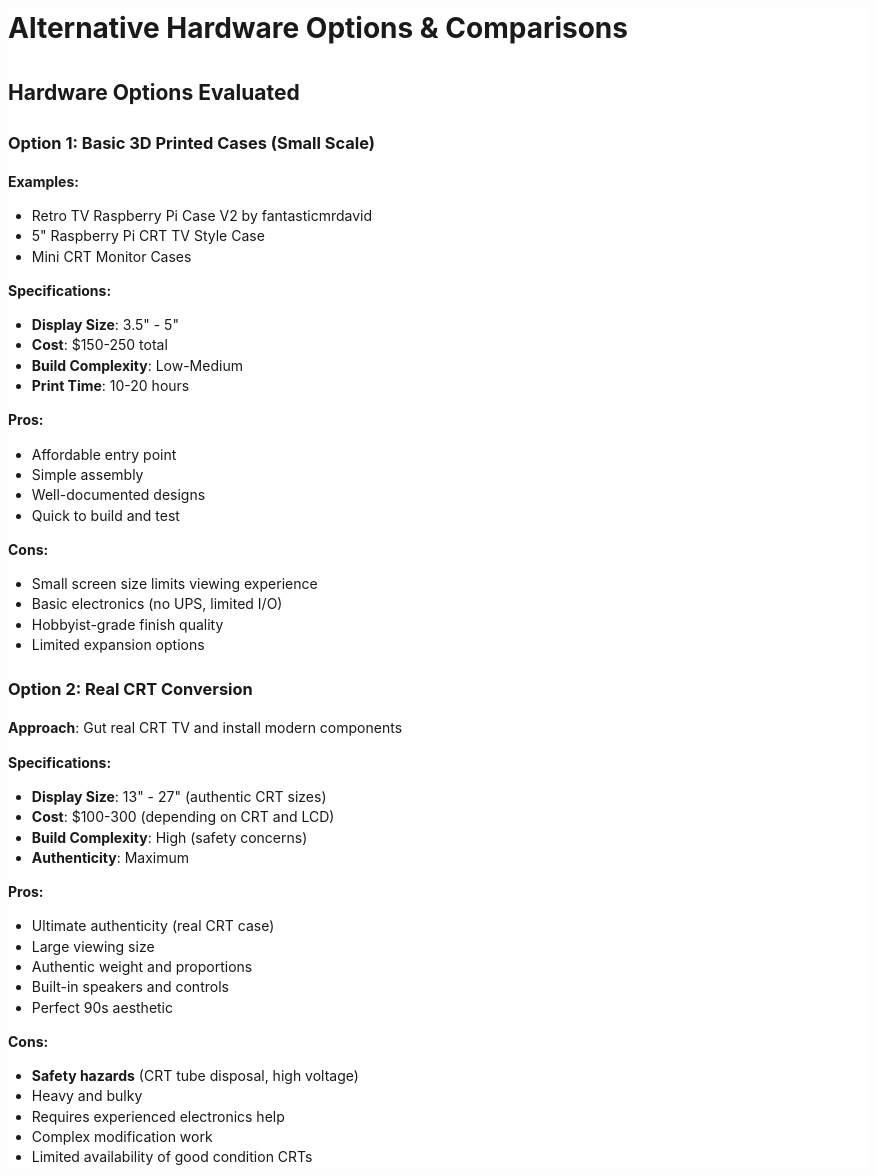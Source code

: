 # Alternative Hardware Options & Comparisons

## Hardware Options Evaluated

### Option 1: Basic 3D Printed Cases (Small Scale)
**Examples:**
- Retro TV Raspberry Pi Case V2 by fantasticmrdavid
- 5" Raspberry Pi CRT TV Style Case
- Mini CRT Monitor Cases

**Specifications:**
- **Display Size**: 3.5" - 5"
- **Cost**: $150-250 total
- **Build Complexity**: Low-Medium
- **Print Time**: 10-20 hours

**Pros:**
- Affordable entry point
- Simple assembly
- Well-documented designs
- Quick to build and test

**Cons:**
- Small screen size limits viewing experience
- Basic electronics (no UPS, limited I/O)
- Hobbyist-grade finish quality
- Limited expansion options

### Option 2: Real CRT Conversion
**Approach**: Gut real CRT TV and install modern components

**Specifications:**
- **Display Size**: 13" - 27" (authentic CRT sizes)
- **Cost**: $100-300 (depending on CRT and LCD)
- **Build Complexity**: High (safety concerns)
- **Authenticity**: Maximum

**Pros:**
- Ultimate authenticity (real CRT case)
- Large viewing size
- Authentic weight and proportions
- Built-in speakers and controls
- Perfect 90s aesthetic

**Cons:**
- **Safety hazards** (CRT tube disposal, high voltage)
- Heavy and bulky
- Requires experienced electronics help
- Complex modification work
- Limited availability of good condition CRTs
